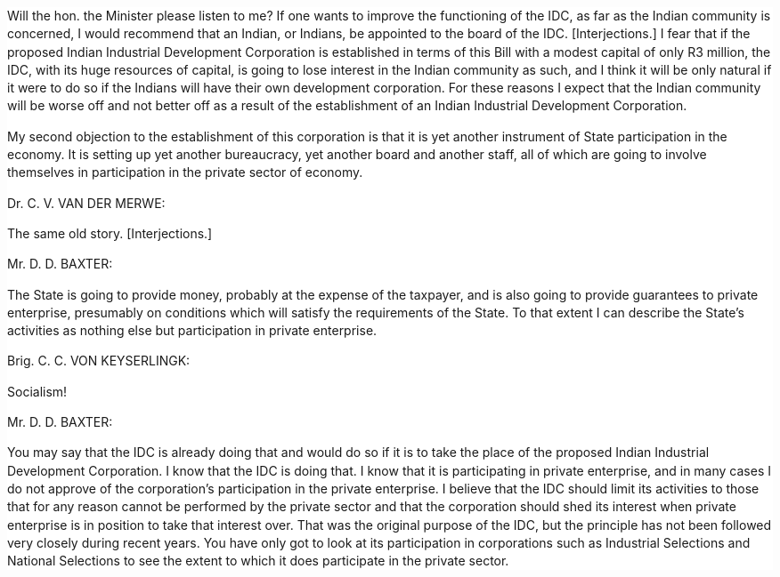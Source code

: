 <p>Will the hon. the Minister please listen to me&#x003F; If one wants to improve the functioning of the IDC, as far as the Indian community is concerned, I would recommend that an Indian, or Indians, be appointed to the board of the IDC. [Interjections.] I fear that if the proposed Indian Industrial Development Corporation is established in terms of this Bill with a modest capital of only R3 million, the IDC, with its huge resources of capital, is going to lose interest in the Indian community as such, and I think it will be only natural if it were to do so if the Indians will have their own development corporation. For these reasons I expect that the Indian community will be worse off and not better off as a result of the establishment of an Indian Industrial Development Corporation.</p>

<p>My second objection to the establishment of this corporation is that it is yet another instrument of State participation in the economy. It is setting up yet another bureaucracy, yet another board and another staff, all of which are going to involve themselves in participation in the private sector of economy.</p>

</speech>

<speech by="#van_der_merwe">

<from>Dr. <person refersTo="hansard_za">C. V. VAN DER MERWE</person>:</from>

<p>The same old story. [Interjections.]</p>

</speech>

<speech by="#baxter">

<from>Mr. <person refersTo="hansard_za">D. D. BAXTER</person>:</from>

<p>The State is going to provide money, probably at the expense of the taxpayer, and is also going to provide guarantees to private enterprise, presumably on conditions which will satisfy the requirements of the State. To that extent I can describe the State&#x2019;s activities as nothing else but participation in private enterprise.</p>

</speech>

<speech by="#von_keyserlingk">

<from>Brig. <person refersTo="hansard_za">C. C. VON KEYSERLINGK</person>:</from>

<p>Socialism!</p>

</speech>

<speech by="#baxter">

<from>Mr. <person refersTo="hansard_za">D. D. BAXTER</person>:</from>

<p>You may say that the IDC is already doing that and would do so if it is to take the place of the proposed Indian Industrial Development Corporation. I know <span class="col_2667-2668" refersTo="page_1351"/>that the IDC is doing that. I know that it is participating in private enterprise, and in many cases I do not approve of the corporation&#x2019;s participation in the private enterprise. I believe that the IDC should limit its activities to those that for any reason cannot be performed by the private sector and that the corporation should shed its interest when private enterprise is in position to take that interest over. That was the original purpose of the IDC, but the principle has not been followed very closely during recent years. You have only got to look at its participation in corporations such as Industrial Selections and National Selections to see the extent to which it does participate in the private sector.</p>

